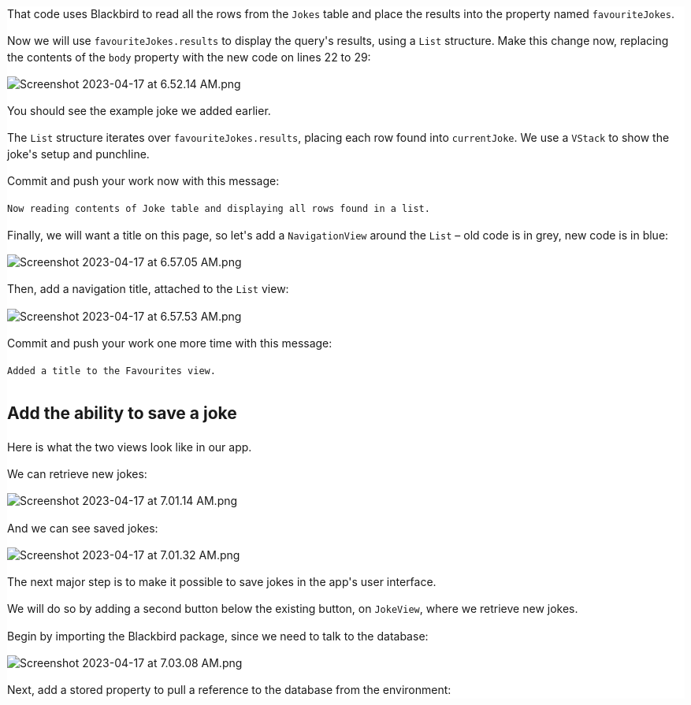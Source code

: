 That code uses Blackbird to read all the rows from the `Jokes` table and place the results into the property named `favouriteJokes`. 

Now we will use `favouriteJokes.results` to display the query's results, using a `List` structure. Make this change now, replacing the contents of the `body` property with the new code on lines 22 to 29:

![Screenshot 2023-04-17 at 6.52.14 AM.png](/img/user/Attachments/Screenshot%202023-04-17%20at%206.52.14%20AM.png)

You should see the example joke we added earlier.

The `List` structure iterates over `favouriteJokes.results`, placing each row found into `currentJoke`. We use a `VStack` to show the joke's setup and punchline.

Commit and push your work now with this message:

```
Now reading contents of Joke table and displaying all rows found in a list.
```

Finally, we will want a title on this page, so let's add a `NavigationView` around the `List` – old code is in grey, new code is in blue:

![Screenshot 2023-04-17 at 6.57.05 AM.png](/img/user/Attachments/Screenshot%202023-04-17%20at%206.57.05%20AM.png)

Then, add a navigation title, attached to the `List` view:

![Screenshot 2023-04-17 at 6.57.53 AM.png](/img/user/Attachments/Screenshot%202023-04-17%20at%206.57.53%20AM.png)

Commit and push your work one more time with this message:

```
Added a title to the Favourites view.
```

## Add the ability to save a joke

Here is what the two views look like in our app.

We can retrieve new jokes:

![Screenshot 2023-04-17 at 7.01.14 AM.png](/img/user/Attachments/Screenshot%202023-04-17%20at%207.01.14%20AM.png)

And we can see saved jokes:

![Screenshot 2023-04-17 at 7.01.32 AM.png](/img/user/Attachments/Screenshot%202023-04-17%20at%207.01.32%20AM.png)

The next major step is to make it possible to save jokes in the app's user interface.

We will do so by adding a second button below the existing button, on `JokeView`, where we retrieve new jokes.

Begin by importing the Blackbird package, since we need to talk to the database:

![Screenshot 2023-04-17 at 7.03.08 AM.png](/img/user/Attachments/Screenshot%202023-04-17%20at%207.03.08%20AM.png)

Next, add a stored property to pull a reference to the database from the environment:
